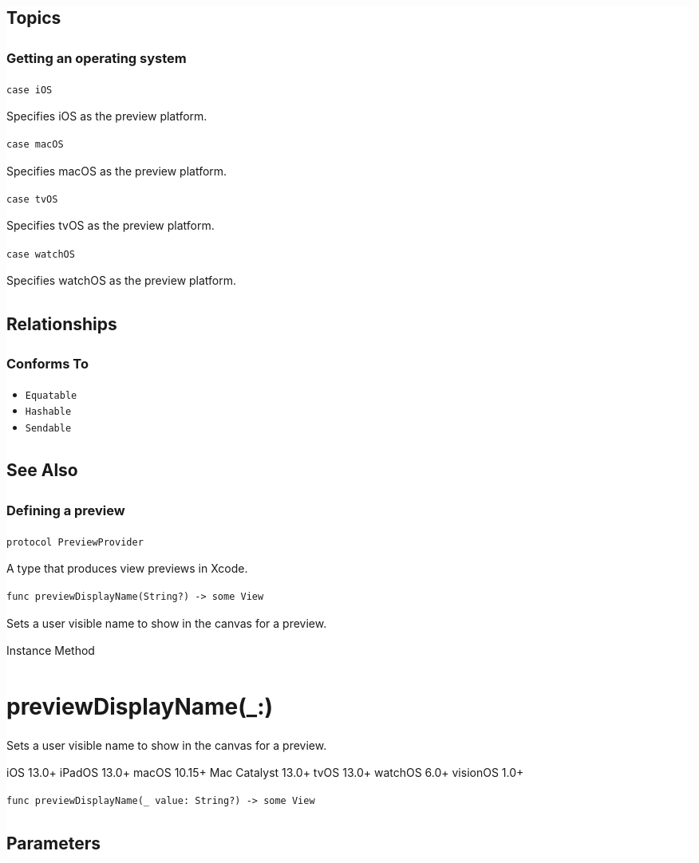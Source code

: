## Topics

### Getting an operating system

`case iOS`

Specifies iOS as the preview platform.

`case macOS`

Specifies macOS as the preview platform.

`case tvOS`

Specifies tvOS as the preview platform.

`case watchOS`

Specifies watchOS as the preview platform.

## Relationships

### Conforms To

  * `Equatable`
  * `Hashable`
  * `Sendable`

## See Also

### Defining a preview

`protocol PreviewProvider`

A type that produces view previews in Xcode.

`func previewDisplayName(String?) -> some View`

Sets a user visible name to show in the canvas for a preview.

Instance Method

# previewDisplayName(_:)

Sets a user visible name to show in the canvas for a preview.

iOS 13.0+  iPadOS 13.0+  macOS 10.15+  Mac Catalyst 13.0+  tvOS 13.0+  watchOS
6.0+  visionOS 1.0+

    
    
    func previewDisplayName(_ value: String?) -> some View
    

##  Parameters

